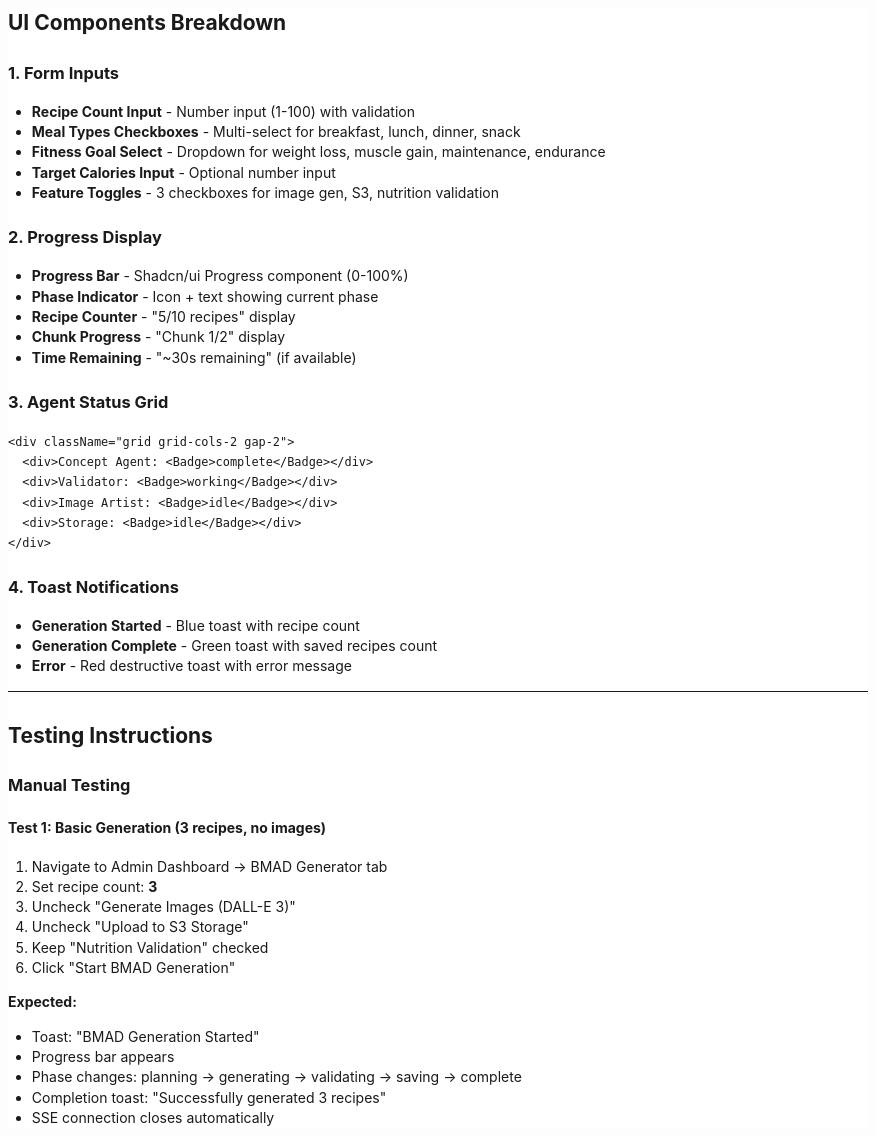 
## UI Components Breakdown

### 1. Form Inputs

- **Recipe Count Input** - Number input (1-100) with validation
- **Meal Types Checkboxes** - Multi-select for breakfast, lunch, dinner, snack
- **Fitness Goal Select** - Dropdown for weight loss, muscle gain, maintenance, endurance
- **Target Calories Input** - Optional number input
- **Feature Toggles** - 3 checkboxes for image gen, S3, nutrition validation

### 2. Progress Display

- **Progress Bar** - Shadcn/ui Progress component (0-100%)
- **Phase Indicator** - Icon + text showing current phase
- **Recipe Counter** - "5/10 recipes" display
- **Chunk Progress** - "Chunk 1/2" display
- **Time Remaining** - "~30s remaining" (if available)

### 3. Agent Status Grid

```tsx
<div className="grid grid-cols-2 gap-2">
  <div>Concept Agent: <Badge>complete</Badge></div>
  <div>Validator: <Badge>working</Badge></div>
  <div>Image Artist: <Badge>idle</Badge></div>
  <div>Storage: <Badge>idle</Badge></div>
</div>
```

### 4. Toast Notifications

- **Generation Started** - Blue toast with recipe count
- **Generation Complete** - Green toast with saved recipes count
- **Error** - Red destructive toast with error message

---

## Testing Instructions

### Manual Testing

#### Test 1: Basic Generation (3 recipes, no images)

1. Navigate to Admin Dashboard → BMAD Generator tab
2. Set recipe count: **3**
3. Uncheck "Generate Images (DALL-E 3)"
4. Uncheck "Upload to S3 Storage"
5. Keep "Nutrition Validation" checked
6. Click "Start BMAD Generation"

**Expected:**
- Toast: "BMAD Generation Started"
- Progress bar appears
- Phase changes: planning → generating → validating → saving → complete
- Completion toast: "Successfully generated 3 recipes"
- SSE connection closes automatically
